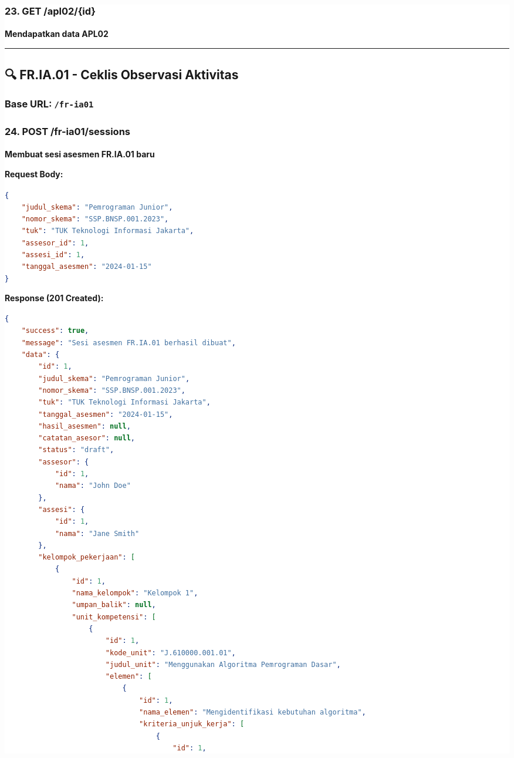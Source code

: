 ### 23. GET /apl02/{id}
**Mendapatkan data APL02**

---

## 🔍 FR.IA.01 - Ceklis Observasi Aktivitas

### Base URL: `/fr-ia01`

### 24. POST /fr-ia01/sessions
**Membuat sesi asesmen FR.IA.01 baru**

**Request Body:**
```json
{
    "judul_skema": "Pemrograman Junior",
    "nomor_skema": "SSP.BNSP.001.2023",
    "tuk": "TUK Teknologi Informasi Jakarta",
    "assesor_id": 1,
    "assesi_id": 1,
    "tanggal_asesmen": "2024-01-15"
}
```

**Response (201 Created):**
```json
{
    "success": true,
    "message": "Sesi asesmen FR.IA.01 berhasil dibuat",
    "data": {
        "id": 1,
        "judul_skema": "Pemrograman Junior",
        "nomor_skema": "SSP.BNSP.001.2023",
        "tuk": "TUK Teknologi Informasi Jakarta",
        "tanggal_asesmen": "2024-01-15",
        "hasil_asesmen": null,
        "catatan_asesor": null,
        "status": "draft",
        "assesor": {
            "id": 1,
            "nama": "John Doe"
        },
        "assesi": {
            "id": 1,
            "nama": "Jane Smith"
        },
        "kelompok_pekerjaan": [
            {
                "id": 1,
                "nama_kelompok": "Kelompok 1",
                "umpan_balik": null,
                "unit_kompetensi": [
                    {
                        "id": 1,
                        "kode_unit": "J.610000.001.01",
                        "judul_unit": "Menggunakan Algoritma Pemrograman Dasar",
                        "elemen": [
                            {
                                "id": 1,
                                "nama_elemen": "Mengidentifikasi kebutuhan algoritma",
                                "kriteria_unjuk_kerja": [
                                    {
                                        "id": 1,
```